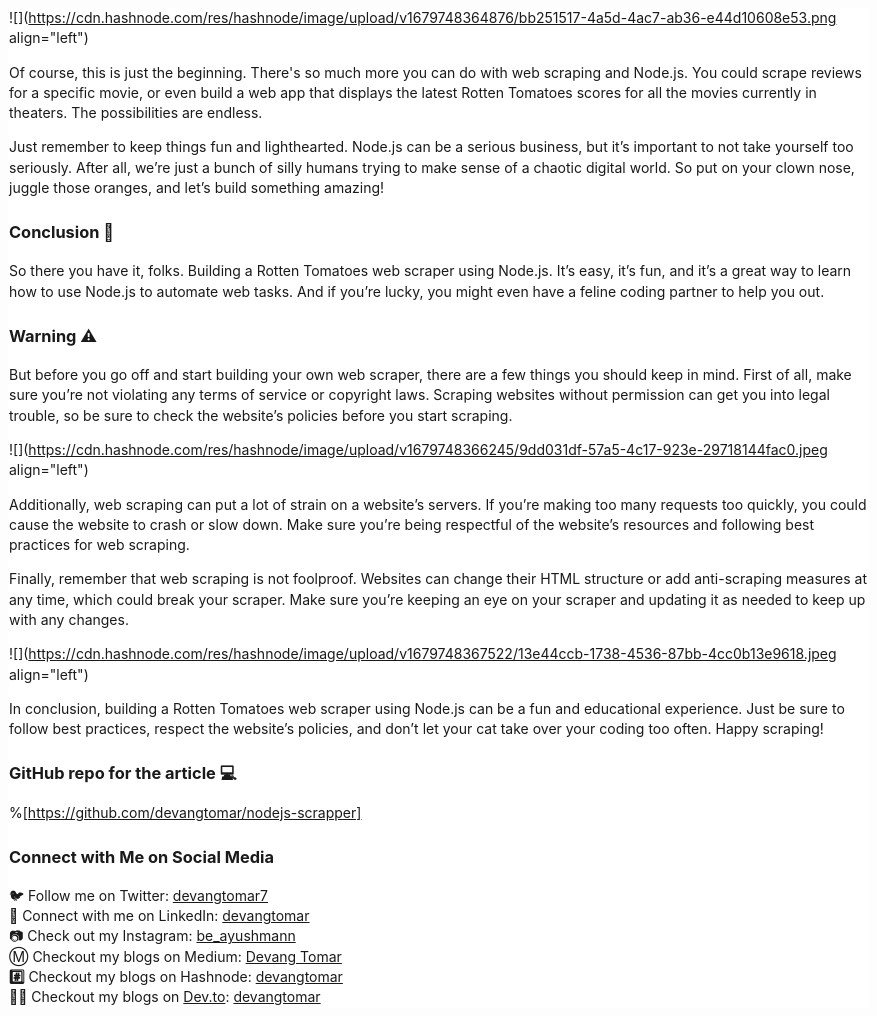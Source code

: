 ![](https://cdn.hashnode.com/res/hashnode/image/upload/v1679748364876/bb251517-4a5d-4ac7-ab36-e44d10608e53.png align="left")

Of course, this is just the beginning. There's so much more you can do with web scraping and Node.js. You could scrape reviews for a specific movie, or even build a web app that displays the latest Rotten Tomatoes scores for all the movies currently in theaters. The possibilities are endless.

Just remember to keep things fun and lighthearted. Node.js can be a serious business, but it’s important to not take yourself too seriously. After all, we’re just a bunch of silly humans trying to make sense of a chaotic digital world. So put on your clown nose, juggle those oranges, and let’s build something amazing!

### Conclusion 💭

So there you have it, folks. Building a Rotten Tomatoes web scraper using Node.js. It’s easy, it’s fun, and it’s a great way to learn how to use Node.js to automate web tasks. And if you’re lucky, you might even have a feline coding partner to help you out.

### Warning ⚠️

But before you go off and start building your own web scraper, there are a few things you should keep in mind. First of all, make sure you’re not violating any terms of service or copyright laws. Scraping websites without permission can get you into legal trouble, so be sure to check the website’s policies before you start scraping.

![](https://cdn.hashnode.com/res/hashnode/image/upload/v1679748366245/9dd031df-57a5-4c17-923e-29718144fac0.jpeg align="left")

Additionally, web scraping can put a lot of strain on a website’s servers. If you’re making too many requests too quickly, you could cause the website to crash or slow down. Make sure you’re being respectful of the website’s resources and following best practices for web scraping.

Finally, remember that web scraping is not foolproof. Websites can change their HTML structure or add anti-scraping measures at any time, which could break your scraper. Make sure you’re keeping an eye on your scraper and updating it as needed to keep up with any changes.

![](https://cdn.hashnode.com/res/hashnode/image/upload/v1679748367522/13e44ccb-1738-4536-87bb-4cc0b13e9618.jpeg align="left")

In conclusion, building a Rotten Tomatoes web scraper using Node.js can be a fun and educational experience. Just be sure to follow best practices, respect the website’s policies, and don’t let your cat take over your coding too often. Happy scraping!

### GitHub repo for the article 💻

%[https://github.com/devangtomar/nodejs-scrapper] 

### Connect with Me on Social Media

🐦 Follow me on Twitter: [devangtomar7](https://twitter.com/devangtomar7)  
🔗 Connect with me on LinkedIn: [devangtomar](https://www.linkedin.com/in/devangtomar)  
📷 Check out my Instagram: [be\_ayushmann](https://instagram.com/be_ayushmann)  
Ⓜ️ Checkout my blogs on Medium: [Devang Tomar](https://medium.com/u/8f5e1c86129d?source=post_page-----e42119a306ca--------------------------------)  
**#️⃣** Checkout my blogs on Hashnode: [devangtomar](https://devangtomar.hashnode.dev/)  
**🧑‍💻** Checkout my blogs on [Dev.to](http://Dev.to): [devangtomar](https://dev.to/devangtomar)